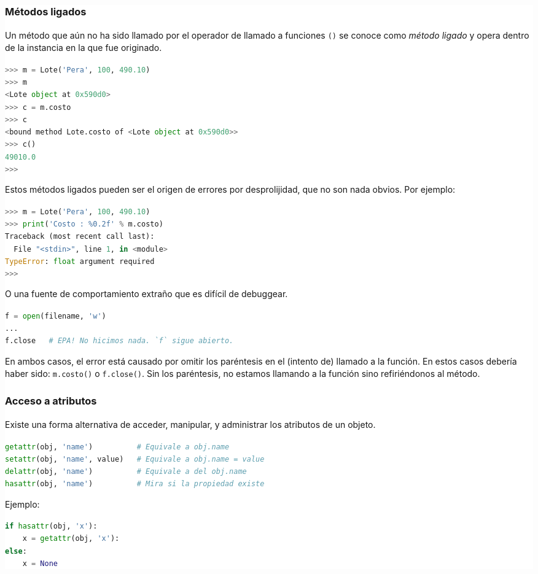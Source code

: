 ### Métodos ligados

Un método que aún no ha sido llamado por el operador de llamado a funciones `()` se conoce como *método ligado* y opera dentro de la instancia en la que fue originado.

```python
>>> m = Lote('Pera', 100, 490.10) 
>>> m
<Lote object at 0x590d0>
>>> c = m.costo
>>> c
<bound method Lote.costo of <Lote object at 0x590d0>>
>>> c()
49010.0
>>>
```

Estos métodos ligados pueden ser el origen de errores por desprolijidad, que no son nada obvios. Por ejemplo:

```python
>>> m = Lote('Pera', 100, 490.10)
>>> print('Costo : %0.2f' % m.costo)
Traceback (most recent call last):
  File "<stdin>", line 1, in <module>
TypeError: float argument required
>>>
```

O una fuente de comportamiento extraño que es difícil de debuggear.

```python
f = open(filename, 'w')
...
f.close   # EPA! No hicimos nada. `f` sigue abierto.
```

En ambos casos, el error está causado por omitir los paréntesis en el (intento de) llamado a la función. En estos casos debería haber sido: `m.costo()` o `f.close()`. Sin los paréntesis, no estamos llamando a la función sino refiriéndonos al método.

### Acceso a atributos

Existe una forma alternativa de acceder, manipular, y administrar los atributos de un objeto.

```python
getattr(obj, 'name')          # Equivale a obj.name
setattr(obj, 'name', value)   # Equivale a obj.name = value
delattr(obj, 'name')          # Equivale a del obj.name
hasattr(obj, 'name')          # Mira si la propiedad existe
```

Ejemplo:

```python
if hasattr(obj, 'x'):
    x = getattr(obj, 'x'):
else:
    x = None
```

